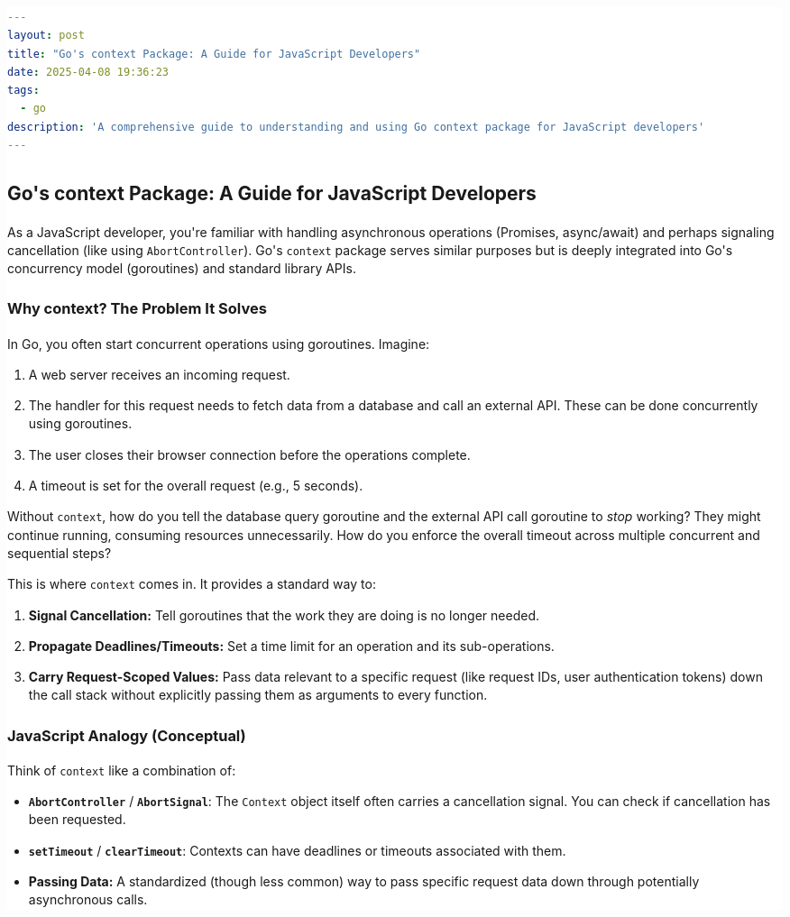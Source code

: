 ```yaml
---
layout: post
title: "Go's context Package: A Guide for JavaScript Developers"
date: 2025-04-08 19:36:23
tags:
  - go
description: 'A comprehensive guide to understanding and using Go context package for JavaScript developers'
---
```


## Go's context Package: A Guide for JavaScript Developers

As a JavaScript developer, you're familiar with handling asynchronous operations (Promises, async/await) and perhaps signaling cancellation (like using `AbortController`). Go's `context` package serves similar purposes but is deeply integrated into Go's concurrency model (goroutines) and standard library APIs.

### Why context? The Problem It Solves

In Go, you often start concurrent operations using goroutines. Imagine:

1. A web server receives an incoming request.

2. The handler for this request needs to fetch data from a database and call an external API. These can be done concurrently using goroutines.

3. The user closes their browser connection before the operations complete.

4. A timeout is set for the overall request (e.g., 5 seconds).

Without `context`, how do you tell the database query goroutine and the external API call goroutine to *stop* working? They might continue running, consuming resources unnecessarily. How do you enforce the overall timeout across multiple concurrent and sequential steps?

This is where `context` comes in. It provides a standard way to:

1. **Signal Cancellation:** Tell goroutines that the work they are doing is no longer needed.

2. **Propagate Deadlines/Timeouts:** Set a time limit for an operation and its sub-operations.

3. **Carry Request-Scoped Values:** Pass data relevant to a specific request (like request IDs, user authentication tokens) down the call stack without explicitly passing them as arguments to every function.

### JavaScript Analogy (Conceptual)

Think of `context` like a combination of:

* **`AbortController`** / **`AbortSignal`**: The `Context` object itself often carries a cancellation signal. You can check if cancellation has been requested.

* **`setTimeout`** / **`clearTimeout`**: Contexts can have deadlines or timeouts associated with them.

* **Passing Data:** A standardized (though less common) way to pass specific request data down through potentially asynchronous calls.
